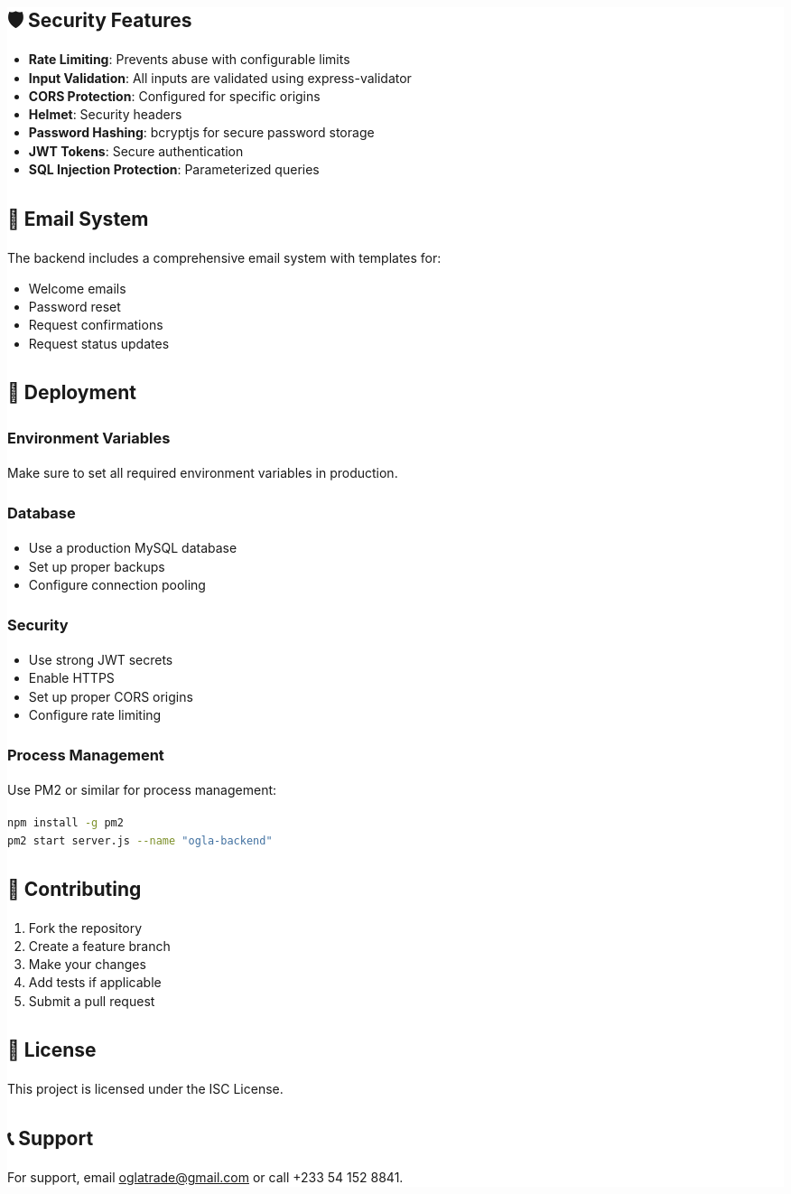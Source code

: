 ## 🛡️ Security Features

- **Rate Limiting**: Prevents abuse with configurable limits
- **Input Validation**: All inputs are validated using express-validator
- **CORS Protection**: Configured for specific origins
- **Helmet**: Security headers
- **Password Hashing**: bcryptjs for secure password storage
- **JWT Tokens**: Secure authentication
- **SQL Injection Protection**: Parameterized queries

## 📧 Email System

The backend includes a comprehensive email system with templates for:
- Welcome emails
- Password reset
- Request confirmations
- Request status updates

## 🚀 Deployment

### Environment Variables
Make sure to set all required environment variables in production.

### Database
- Use a production MySQL database
- Set up proper backups
- Configure connection pooling

### Security
- Use strong JWT secrets
- Enable HTTPS
- Set up proper CORS origins
- Configure rate limiting

### Process Management
Use PM2 or similar for process management:
```bash
npm install -g pm2
pm2 start server.js --name "ogla-backend"
```

## 🤝 Contributing

1. Fork the repository
2. Create a feature branch
3. Make your changes
4. Add tests if applicable
5. Submit a pull request

## 📄 License

This project is licensed under the ISC License.

## 📞 Support

For support, email oglatrade@gmail.com or call +233 54 152 8841.
